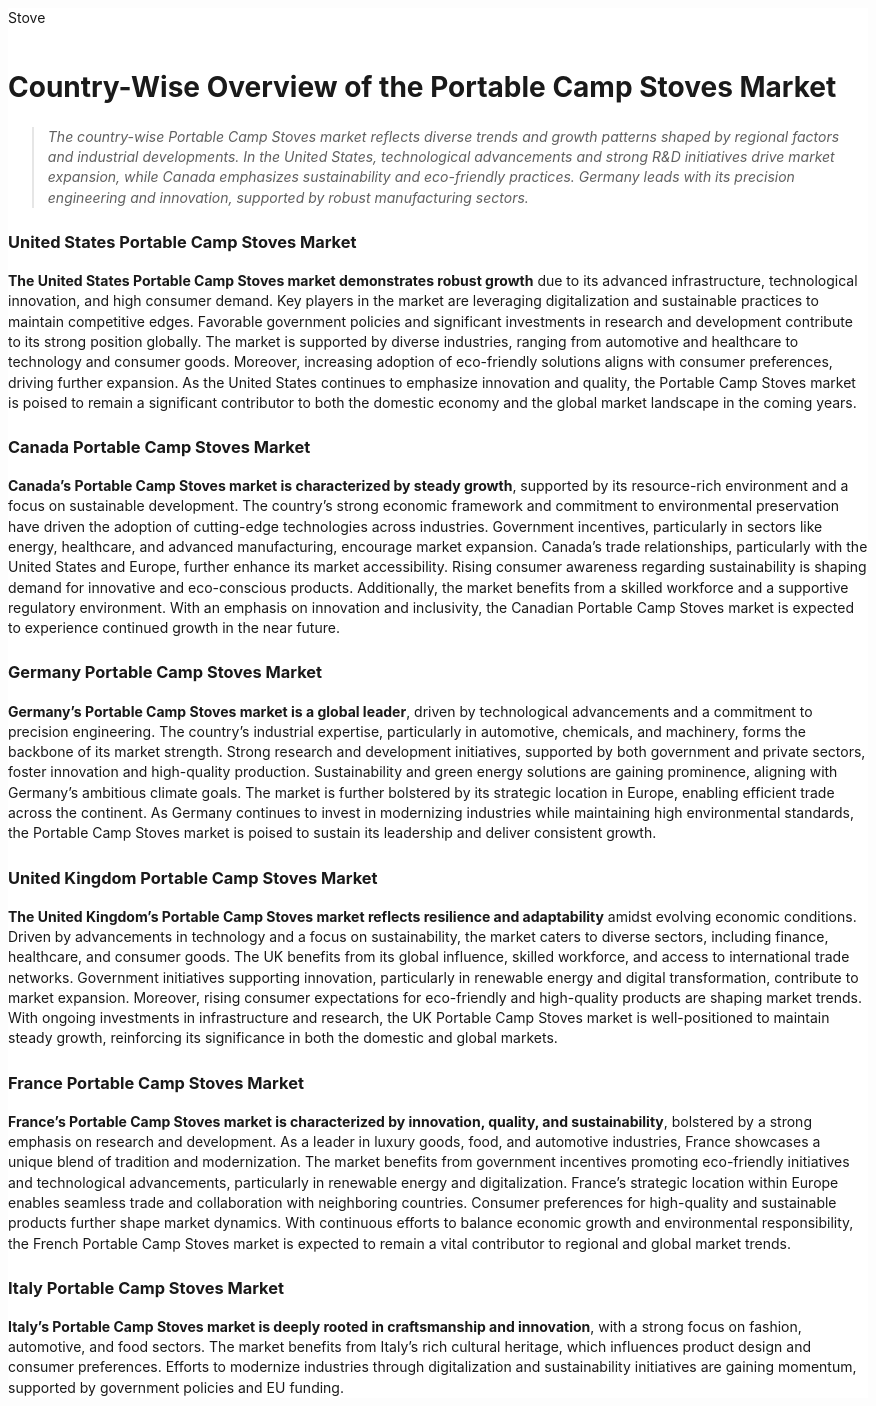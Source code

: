 Stove</li></ul><h1><span class="">Country-Wise Overview of the Portable Camp Stoves Market<br /></span></h1><blockquote><p><em><span class="">The country-wise Portable Camp Stoves market reflects diverse trends and growth patterns shaped by regional factors and industrial developments. In the United States, technological advancements and strong R&amp;D initiatives drive market expansion, while Canada emphasizes sustainability and eco-friendly practices. Germany leads with its precision engineering and innovation, supported by robust manufacturing sectors.</span></em></p></blockquote><h3><strong>United States Portable Camp Stoves Market</strong></h3><p><strong>The United States Portable Camp Stoves market demonstrates robust growth</strong> due to its advanced infrastructure, technological innovation, and high consumer demand. Key players in the market are leveraging digitalization and sustainable practices to maintain competitive edges. Favorable government policies and significant investments in research and development contribute to its strong position globally. The market is supported by diverse industries, ranging from automotive and healthcare to technology and consumer goods. Moreover, increasing adoption of eco-friendly solutions aligns with consumer preferences, driving further expansion. As the United States continues to emphasize innovation and quality, the Portable Camp Stoves market is poised to remain a significant contributor to both the domestic economy and the global market landscape in the coming years.</p><h3><strong>Canada Portable Camp Stoves Market</strong></h3><p><strong>Canada&rsquo;s Portable Camp Stoves market is characterized by steady growth</strong>, supported by its resource-rich environment and a focus on sustainable development. The country&rsquo;s strong economic framework and commitment to environmental preservation have driven the adoption of cutting-edge technologies across industries. Government incentives, particularly in sectors like energy, healthcare, and advanced manufacturing, encourage market expansion. Canada&rsquo;s trade relationships, particularly with the United States and Europe, further enhance its market accessibility. Rising consumer awareness regarding sustainability is shaping demand for innovative and eco-conscious products. Additionally, the market benefits from a skilled workforce and a supportive regulatory environment. With an emphasis on innovation and inclusivity, the Canadian Portable Camp Stoves market is expected to experience continued growth in the near future.</p><h3><strong>Germany Portable Camp Stoves Market</strong></h3><p><strong>Germany&rsquo;s Portable Camp Stoves market is a global leader</strong>, driven by technological advancements and a commitment to precision engineering. The country&rsquo;s industrial expertise, particularly in automotive, chemicals, and machinery, forms the backbone of its market strength. Strong research and development initiatives, supported by both government and private sectors, foster innovation and high-quality production. Sustainability and green energy solutions are gaining prominence, aligning with Germany&rsquo;s ambitious climate goals. The market is further bolstered by its strategic location in Europe, enabling efficient trade across the continent. As Germany continues to invest in modernizing industries while maintaining high environmental standards, the Portable Camp Stoves market is poised to sustain its leadership and deliver consistent growth.</p><h3><strong>United Kingdom Portable Camp Stoves Market</strong></h3><p><strong>The United Kingdom&rsquo;s Portable Camp Stoves market reflects resilience and adaptability</strong> amidst evolving economic conditions. Driven by advancements in technology and a focus on sustainability, the market caters to diverse sectors, including finance, healthcare, and consumer goods. The UK benefits from its global influence, skilled workforce, and access to international trade networks. Government initiatives supporting innovation, particularly in renewable energy and digital transformation, contribute to market expansion. Moreover, rising consumer expectations for eco-friendly and high-quality products are shaping market trends. With ongoing investments in infrastructure and research, the UK Portable Camp Stoves market is well-positioned to maintain steady growth, reinforcing its significance in both the domestic and global markets.</p><h3><strong>France Portable Camp Stoves Market</strong></h3><p><strong>France&rsquo;s Portable Camp Stoves market is characterized by innovation, quality, and sustainability</strong>, bolstered by a strong emphasis on research and development. As a leader in luxury goods, food, and automotive industries, France showcases a unique blend of tradition and modernization. The market benefits from government incentives promoting eco-friendly initiatives and technological advancements, particularly in renewable energy and digitalization. France&rsquo;s strategic location within Europe enables seamless trade and collaboration with neighboring countries. Consumer preferences for high-quality and sustainable products further shape market dynamics. With continuous efforts to balance economic growth and environmental responsibility, the French Portable Camp Stoves market is expected to remain a vital contributor to regional and global market trends.</p><h3><strong>Italy Portable Camp Stoves Market</strong></h3><p><strong>Italy&rsquo;s Portable Camp Stoves market is deeply rooted in craftsmanship and innovation</strong>, with a strong focus on fashion, automotive, and food sectors. The market benefits from Italy&rsquo;s rich cultural heritage, which influences product design and consumer preferences. Efforts to modernize industries through digitalization and sustainability initiatives are gaining momentum, supported by government policies and EU funding.